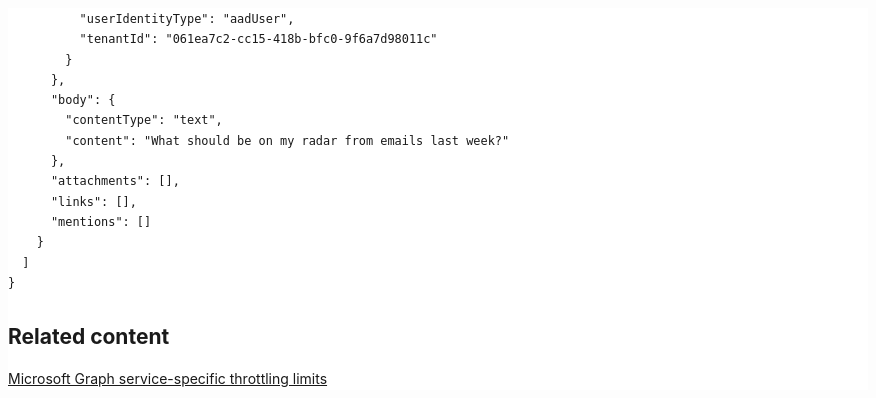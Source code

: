 ```http
          "userIdentityType": "aadUser",
          "tenantId": "061ea7c2-cc15-418b-bfc0-9f6a7d98011c"
        }
      },
      "body": {
        "contentType": "text",
        "content": "What should be on my radar from emails last week?"
      },
      "attachments": [],
      "links": [],
      "mentions": []
    }
  ]
}
```

## Related content

[Microsoft Graph service-specific throttling limits](/graph/throttling-limits#microsoft-teams-service-limits)

